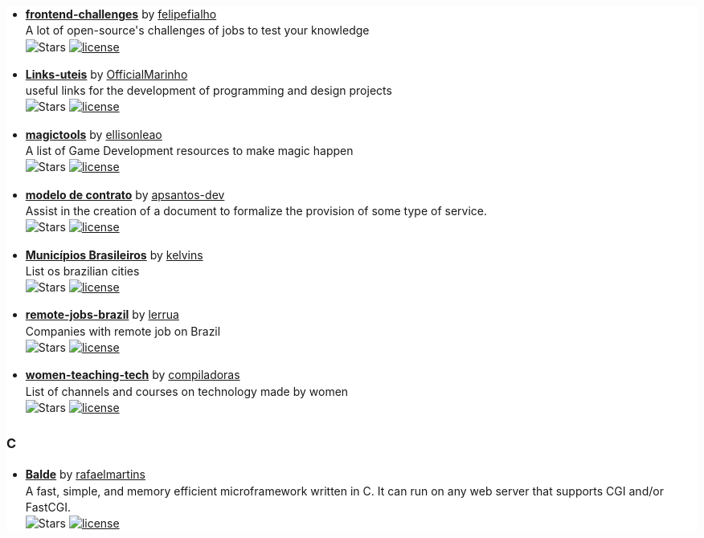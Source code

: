 - **[frontend-challenges](https://github.com/felipefialho/frontend-challenges)** by [felipefialho](https://github.com/felipefialho)  
  A lot of open-source's challenges of jobs to test your knowledge  
  ![Stars](https://img.shields.io/github/stars/felipefialho/frontend-challenges.svg?style=flat-square)
 [![license](https://img.shields.io/github/license/felipefialho/frontend-challenges.svg)](/LICENSE)
  
- **[Links-uteis](https://github.com/OfficialMarinho/Links-uteis)** by [OfficialMarinho](https://github.com/OfficialMarinho)  
  useful links for the development of programming and design projects  
  ![Stars](https://img.shields.io/github/stars/officialmarinho/Links-uteis.svg?style=flat-square)
 [![license](https://img.shields.io/github/license/officialmarinho/Links-uteis.svg)](/LICENSE)

- **[magictools](https://github.com/ellisonleao/magictools)** by [ellisonleao](https://github.com/ellisonleao)  
  A list of Game Development resources to make magic happen  
  ![Stars](https://img.shields.io/github/stars/ellisonleao/magictools.svg?style=flat-square)
 [![license](https://img.shields.io/github/license/ellisonleao/magictools.svg)](/LICENSE)

- **[modelo de contrato](https://github.com/apsantos-dev/modelo-de-contrato)** by [apsantos-dev](https://github.com/apsantos-dev)  
  Assist in the creation of a document to formalize the provision of some type of service.  
  ![Stars](https://img.shields.io/github/stars/apsantos-dev/modelo-de-contrato.svg?style=flat-square)
 [![license](https://img.shields.io/github/license/apsantos-dev/modelo-de-contrato.svg)](/LICENSE)

- **[Municípios Brasileiros](https://github.com/kelvins/Municipios-Brasileiros)** by [kelvins](https://github.com/kelvins)  
  List os brazilian cities  
  ![Stars](https://img.shields.io/github/stars/kelvins/Municipios-Brasileiros.svg?style=flat-square)
 [![license](https://img.shields.io/github/license/kelvins/Municipios-Brasileiros.svg)](/LICENSE)

- **[remote-jobs-brazil](https://github.com/lerrua/remote-jobs-brazil)** by [lerrua](https://github.com/lerrua)  
  Companies with remote job on Brazil  
  ![Stars](https://img.shields.io/github/stars/lerrua/remote-jobs-brazil.svg?style=flat-square)
 [![license](https://img.shields.io/github/license/lerrua/remote-jobs-brazil.svg)](/LICENSE)

- **[women-teaching-tech](https://github.com/compiladoras/women-teaching-tech)** by [compiladoras](https://github.com/compiladoras)  
  List of channels and courses on technology made by women  
  ![Stars](https://img.shields.io/github/stars/compiladoras/women-teaching-tech?style=flat-square)
 [![license](https://img.shields.io/github/license/compiladoras/women-teaching-tech.svg)](/LICENSE)

<a name="c"></a>

### C

- **[Balde](https://github.com/balde/balde)** by [rafaelmartins](https://github.com/rafaelmartins)  
  A fast, simple, and memory efficient microframework written in C. It can run on any web server that supports CGI and/or FastCGI.  
  ![Stars](https://img.shields.io/github/stars/balde/balde.svg?style=flat-square)
 [![license](https://img.shields.io/github/license/balde/balde.svg)](/LICENSE)
